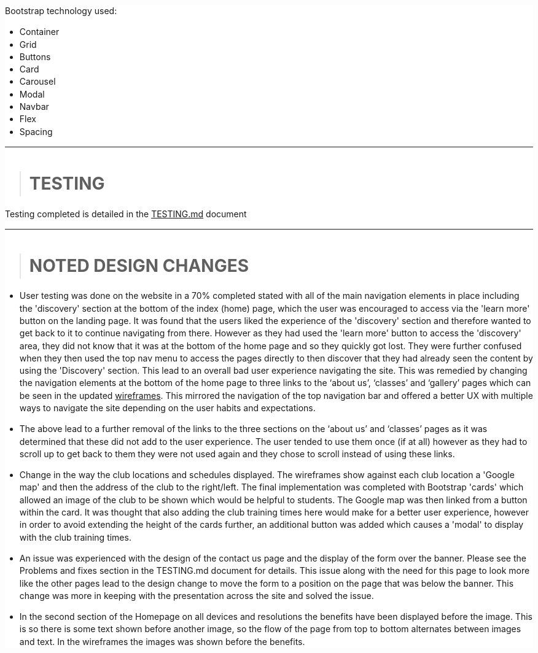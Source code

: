 Bootstrap technology used:
* Container
* Grid
* Buttons
* Card
* Carousel
* Modal
* Navbar
* Flex
* Spacing

---
># **TESTING**
Testing completed is detailed in the [TESTING.md](TESTING.md) document

---
># **NOTED DESIGN CHANGES**
* User testing was done on the website in a 70% completed stated with all of the main navigation elements in place including the 'discovery' section at the bottom of the index (home) page, which the user was encouraged to access via the 'learn more' button on the landing page.  It was found that the users liked the experience of the 'discovery' section and therefore wanted to get back to it to continue navigating from there.  However as they had used the 'learn more' button to access the 'discovery' area, they did not know that it was at the bottom of the home page and so they quickly got lost.  They were further confused when they then used the top nav menu to access the pages directly to then discover that they had already seen the content by using the 'Discovery' section.  This lead to an overall bad user experience navigating the site.  This was remedied by changing the navigation elements at the bottom of the home page to three links to the ‘about us’, ‘classes’ and ‘gallery’ pages which can be seen in the updated [wireframes](#wireframes).  This mirrored the navigation of the top navigation bar and offered a better UX with multiple ways to navigate the site depending on the user habits and expectations.

* The above lead to a further removal of the links to the three sections on the ‘about us’ and ‘classes’ pages as it was determined that these did not add to the user experience.  The user tended to use them once (if at all) however as they had to scroll up to get back to them they were not used again and they chose to scroll instead of using these links.

* Change in the way the club locations and schedules displayed.  The wireframes show against each club location a 'Google map' and then the address of the club to the right/left.  The final implementation was completed with Bootstrap 'cards' which allowed an image of the club to be shown which would be helpful to students.  The Google map was then linked from a button within the card.  It was thought that also adding the club training times here would make for a better user experience, however in order to avoid extending the height of the cards further, an additional button was added which causes a 'modal' to display with the club training times. 

* An issue was experienced with the design of the contact us page and the display of the form over the banner.  Please see the Problems and fixes section in the TESTING.md document for details.  This issue along with the need for this page to look more like the other pages lead to the design change to move the form to a position on the page that was below the banner.  This change was more in keeping with the presentation across the site and solved the issue.

* In the second section of the Homepage on all devices and resolutions the benefits have been displayed before the image.  This is so there is some text shown before another image, so the flow of the page from top to bottom alternates between images and text.  In the wireframes the images was shown before the benefits.
